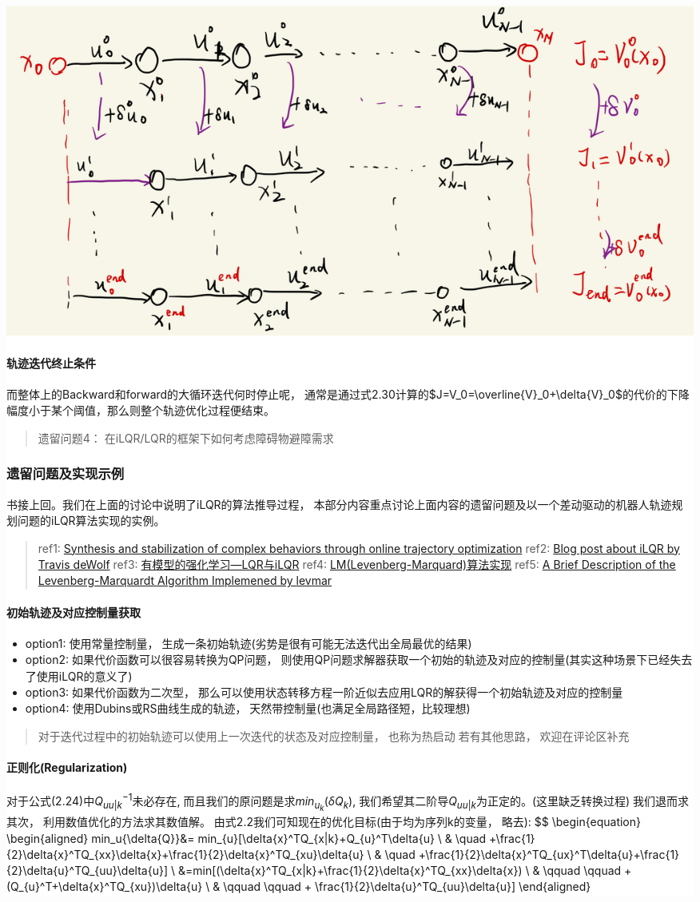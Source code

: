 ![backward and forward](../../Resourse/path_iter.png)
#### 轨迹迭代终止条件
 而整体上的Backward和forward的大循环迭代何时停止呢， 通常是通过式2.30计算的$J=V_0=\overline{V}_0+\delta{V}_0$的代价的下降幅度小于某个阈值，那么则整个轨迹优化过程便结束。

> 遗留问题4： 在iLQR/LQR的框架下如何考虑障碍物避障需求
###  遗留问题及实现示例
 书接上回。我们在上面的讨论中说明了iLQR的算法推导过程， 本部分内容重点讨论上面内容的遗留问题及以一个差动驱动的机器人轨迹规划问题的iLQR算法实现的实例。
 > ref1: [Synthesis and stabilization of complex behaviors through online trajectory optimization](https://citeseerx.ist.psu.edu/document?repid=rep1&type=pdf&doi=71b552b2e058d5a6a760ba203f10f13be759edd3)
 > ref2: [Blog post about iLQR by Travis deWolf](https://studywolf.wordpress.com/2016/02/03/the-iterative-linear-quadratic-regulator-method/)
 > ref3: [有模型的强化学习—LQR与iLQR](https://zhuanlan.zhihu.com/p/91865627)
 > ref4: [LM(Levenberg-Marquard)算法实现](https://www.codelast.com/%e5%8e%9f%e5%88%9blm%e7%ae%97%e6%b3%95%e7%9a%84%e5%ae%9e%e7%8e%b0/)
 > ref5: [A Brief Description of the Levenberg-Marquardt Algorithm Implemened by levmar](http://users.ics.forth.gr/~lourakis/levmar/levmar.pdf)
 
#### 初始轨迹及对应控制量获取
 - option1: 使用常量控制量， 生成一条初始轨迹(劣势是很有可能无法迭代出全局最优的结果)
 - option2: 如果代价函数可以很容易转换为QP问题， 则使用QP问题求解器获取一个初始的轨迹及对应的控制量(其实这种场景下已经失去了使用iLQR的意义了)
 - option3: 如果代价函数为二次型， 那么可以使用状态转移方程一阶近似去应用LQR的解获得一个初始轨迹及对应的控制量
 - option4: 使用Dubins或RS曲线生成的轨迹， 天然带控制量(也满足全局路径短，比较理想)
 > 对于迭代过程中的初始轨迹可以使用上一次迭代的状态及对应控制量， 也称为热启动
 > 若有其他思路， 欢迎在评论区补充
#### 正则化(Regularization)
对于公式(2.24)中$Q_{uu|k}^{-1}$未必存在, 而且我们的原问题是求$min_{u_k}(\delta{Q}_k)$, 我们希望其二阶导$Q_{uu|k}$为正定的。(这里缺乏转换过程)
我们退而求其次， 利用数值优化的方法求其数值解。
由式2.2我们可知现在的优化目标(由于均为序列k的变量， 略去):
$$
\begin{equation}
\begin{aligned}
min_u{\delta{Q}}&= min_{u}[\delta{x}^TQ_{x|k}+Q_{u}^T\delta{u} \\
& \quad +\frac{1}{2}\delta{x}^TQ_{xx}\delta{x}+\frac{1}{2}\delta{x}^TQ_{xu}\delta{u} \\
& \quad +\frac{1}{2}\delta{x}^TQ_{ux}^T\delta{u}+\frac{1}{2}\delta{u}^TQ_{uu}\delta{u}]  \\
&=min[(\delta{x}^TQ_{x|k}+\frac{1}{2}\delta{x}^TQ_{xx}\delta{x}) \\
& \qquad \qquad + (Q_{u}^T+\delta{x}^TQ_{xu})\delta{u} \\
& \qquad \qquad + \frac{1}{2}\delta{u}^TQ_{uu}\delta{u}]
\end{aligned}